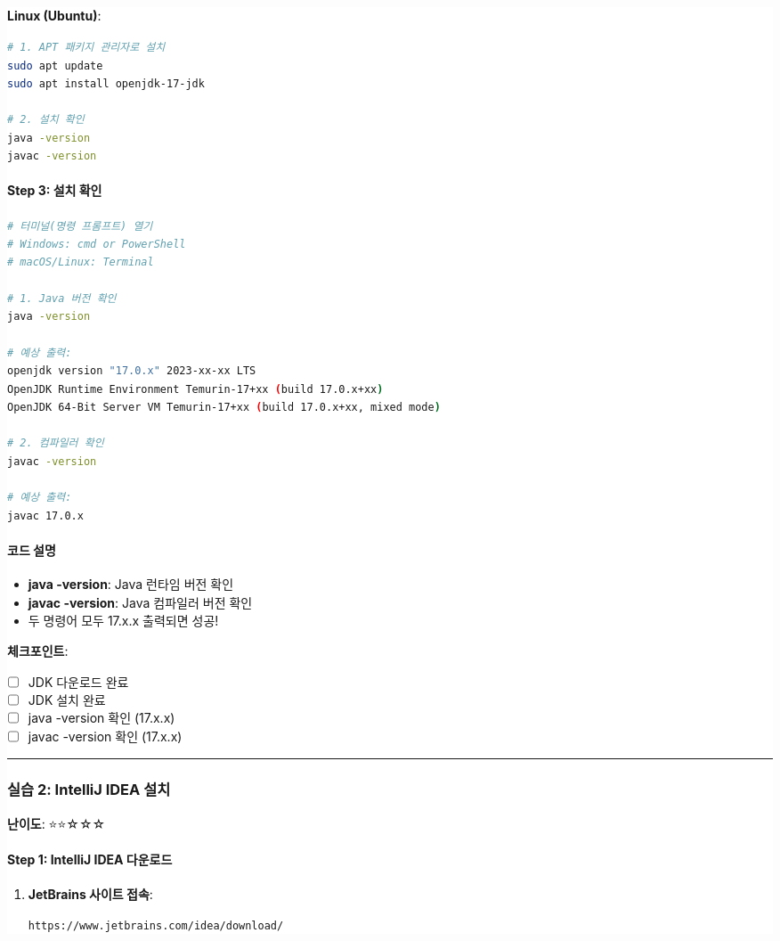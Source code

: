 **Linux (Ubuntu)**:
```bash
# 1. APT 패키지 관리자로 설치
sudo apt update
sudo apt install openjdk-17-jdk

# 2. 설치 확인
java -version
javac -version
```

#### Step 3: 설치 확인

```bash
# 터미널(명령 프롬프트) 열기
# Windows: cmd or PowerShell
# macOS/Linux: Terminal

# 1. Java 버전 확인
java -version

# 예상 출력:
openjdk version "17.0.x" 2023-xx-xx LTS
OpenJDK Runtime Environment Temurin-17+xx (build 17.0.x+xx)
OpenJDK 64-Bit Server VM Temurin-17+xx (build 17.0.x+xx, mixed mode)

# 2. 컴파일러 확인
javac -version

# 예상 출력:
javac 17.0.x
```

#### 코드 설명

- **java -version**: Java 런타임 버전 확인
- **javac -version**: Java 컴파일러 버전 확인
- 두 명령어 모두 17.x.x 출력되면 성공!

**체크포인트**:
- [ ] JDK 다운로드 완료
- [ ] JDK 설치 완료
- [ ] java -version 확인 (17.x.x)
- [ ] javac -version 확인 (17.x.x)

---

### 실습 2: IntelliJ IDEA 설치

**난이도**: ⭐⭐☆☆☆

#### Step 1: IntelliJ IDEA 다운로드

1. **JetBrains 사이트 접속**:
   ```
   https://www.jetbrains.com/idea/download/
   ```
